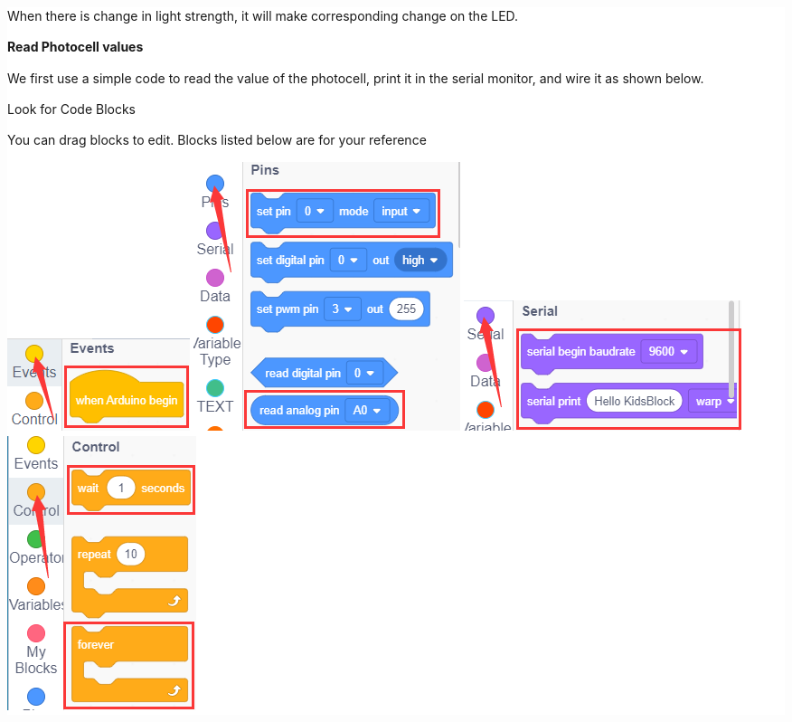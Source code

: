 When there is change in light strength, it will make corresponding change on the LED.

**Read Photocell values**

We first use a simple code to read the value of the photocell, print it in the serial monitor, and wire it as shown below.

Look for Code Blocks

You can drag blocks to edit. Blocks listed below are for your reference

![](media/00ef8800dc7df31b1dfa62b0e69bf4eb.png)
![](media/03b391df2a46a1db924aedc5b26ec1d9.png)
![](media/7539285d0d958827f681c327a1731f48.png)
![](media/a182561abeb121fe0e45fb00d34b03c9.png)
